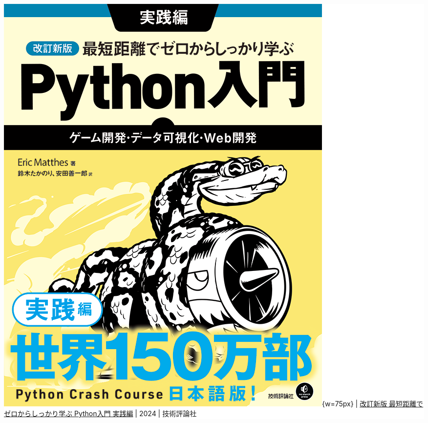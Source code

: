 ![](images/pycrash2-jissen.jpg){w=75px} | [改訂新版 最短距離でゼロからしっかり学ぶ Python入門 実践編](https://gihyo.jp/book/2024/978-4-297-14526-2) | 2024 | 技術評論社
